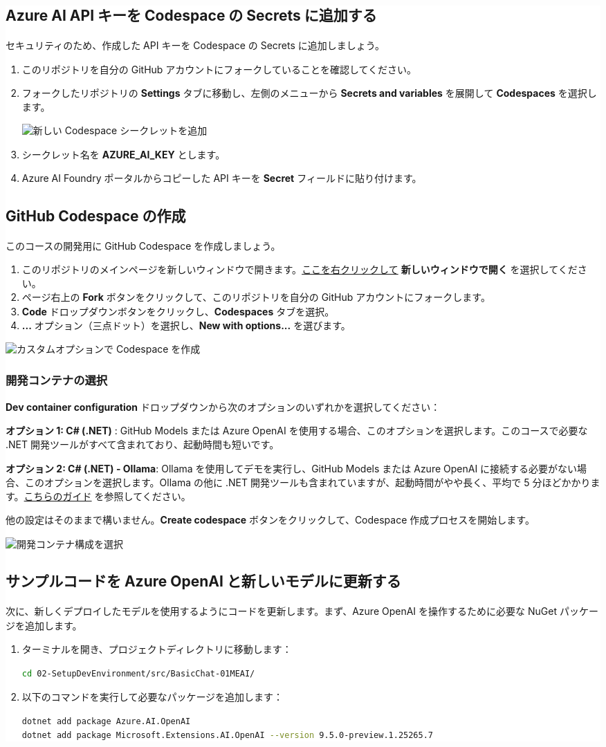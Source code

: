 ## Azure AI API キーを Codespace の Secrets に追加する

セキュリティのため、作成した API キーを Codespace の Secrets に追加しましょう。

1. このリポジトリを自分の GitHub アカウントにフォークしていることを確認してください。
1. フォークしたリポジトリの **Settings** タブに移動し、左側のメニューから **Secrets and variables** を展開して **Codespaces** を選択します。

    ![新しい Codespace シークレットを追加](../../../translated_images/codespaces-secret.0e168026d0078356489f51ca61b195603283511c73bb805b056619f994652f7c.ja.jpeg)
1. シークレット名を **AZURE_AI_KEY** とします。
1. Azure AI Foundry ポータルからコピーした API キーを **Secret** フィールドに貼り付けます。

## GitHub Codespace の作成

このコースの開発用に GitHub Codespace を作成しましょう。

1. このリポジトリのメインページを新しいウィンドウで開きます。[ここを右クリックして](https://github.com/microsoft/Generative-AI-for-beginners-dotnet) **新しいウィンドウで開く** を選択してください。
1. ページ右上の **Fork** ボタンをクリックして、このリポジトリを自分の GitHub アカウントにフォークします。
1. **Code** ドロップダウンボタンをクリックし、**Codespaces** タブを選択。
1. **...** オプション（三点ドット）を選択し、**New with options...** を選びます。

![カスタムオプションで Codespace を作成](../../../translated_images/creating-codespace.0e7334f85cf4c8d0e080a0d5b4c76c24c5bbe6bddf48dcd1403e092ea0d9bce9.ja.png)

### 開発コンテナの選択

**Dev container configuration** ドロップダウンから次のオプションのいずれかを選択してください：

**オプション 1: C# (.NET)** : GitHub Models または Azure OpenAI を使用する場合、このオプションを選択します。このコースで必要な .NET 開発ツールがすべて含まれており、起動時間も短いです。

**オプション 2: C# (.NET) - Ollama**: Ollama を使用してデモを実行し、GitHub Models または Azure OpenAI に接続する必要がない場合、このオプションを選択します。Ollama の他に .NET 開発ツールも含まれていますが、起動時間がやや長く、平均で 5 分ほどかかります。[こちらのガイド](getting-started-ollama.md) を参照してください。

他の設定はそのままで構いません。**Create codespace** ボタンをクリックして、Codespace 作成プロセスを開始します。

![開発コンテナ構成を選択](../../../translated_images/select-container-codespace.9b8ca34b6ff8b4cb80973924cbc1894cf7672d233b0055b47f702db60c4c6221.ja.png)

## サンプルコードを Azure OpenAI と新しいモデルに更新する

次に、新しくデプロイしたモデルを使用するようにコードを更新します。まず、Azure OpenAI を操作するために必要な NuGet パッケージを追加します。

1. ターミナルを開き、プロジェクトディレクトリに移動します：

    ```bash
    cd 02-SetupDevEnvironment/src/BasicChat-01MEAI/
    ```

1. 以下のコマンドを実行して必要なパッケージを追加します：

    ```bash
    dotnet add package Azure.AI.OpenAI
    dotnet add package Microsoft.Extensions.AI.OpenAI --version 9.5.0-preview.1.25265.7
    ```
